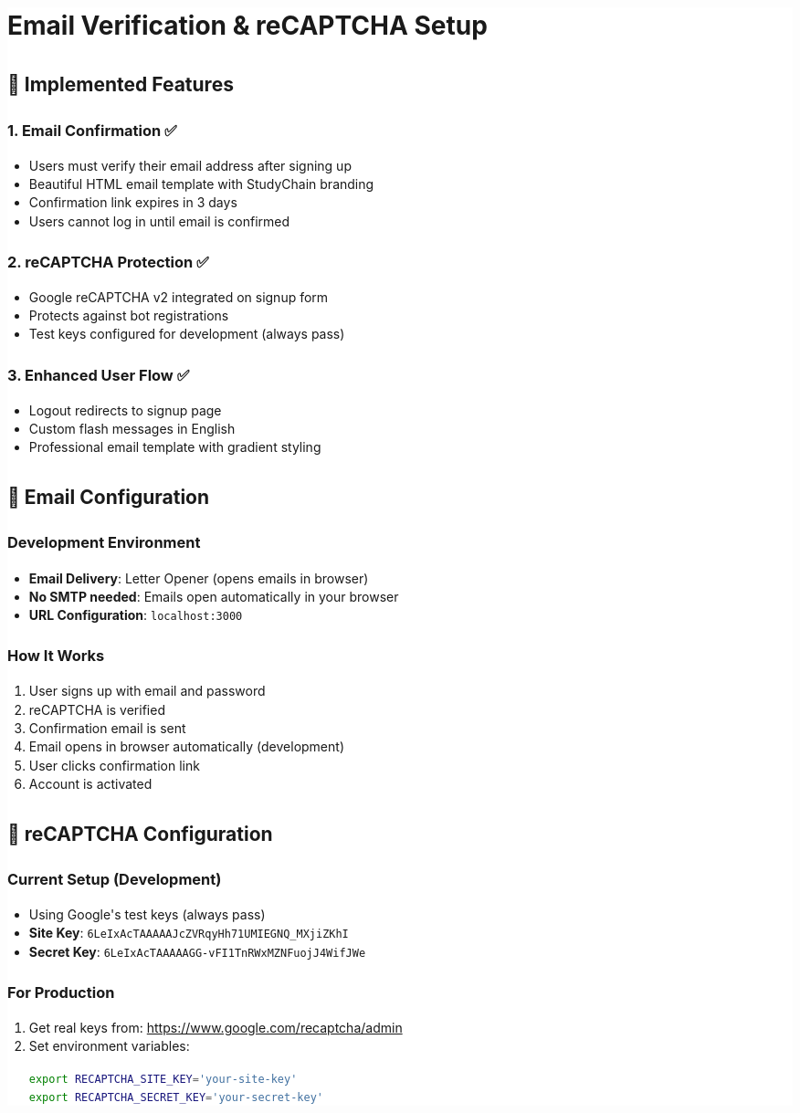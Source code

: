 # Email Verification & reCAPTCHA Setup

## 🎯 Implemented Features

### 1. **Email Confirmation** ✅
- Users must verify their email address after signing up
- Beautiful HTML email template with StudyChain branding
- Confirmation link expires in 3 days
- Users cannot log in until email is confirmed

### 2. **reCAPTCHA Protection** ✅
- Google reCAPTCHA v2 integrated on signup form
- Protects against bot registrations
- Test keys configured for development (always pass)

### 3. **Enhanced User Flow** ✅
- Logout redirects to signup page
- Custom flash messages in English
- Professional email template with gradient styling

## 📧 Email Configuration

### Development Environment
- **Email Delivery**: Letter Opener (opens emails in browser)
- **No SMTP needed**: Emails open automatically in your browser
- **URL Configuration**: `localhost:3000`

### How It Works
1. User signs up with email and password
2. reCAPTCHA is verified
3. Confirmation email is sent
4. Email opens in browser automatically (development)
5. User clicks confirmation link
6. Account is activated

## 🔐 reCAPTCHA Configuration

### Current Setup (Development)
- Using Google's test keys (always pass)
- **Site Key**: `6LeIxAcTAAAAAJcZVRqyHh71UMIEGNQ_MXjiZKhI`
- **Secret Key**: `6LeIxAcTAAAAAGG-vFI1TnRWxMZNFuojJ4WifJWe`

### For Production
1. Get real keys from: https://www.google.com/recaptcha/admin
2. Set environment variables:
   ```bash
   export RECAPTCHA_SITE_KEY='your-site-key'
   export RECAPTCHA_SECRET_KEY='your-secret-key'
   ```

